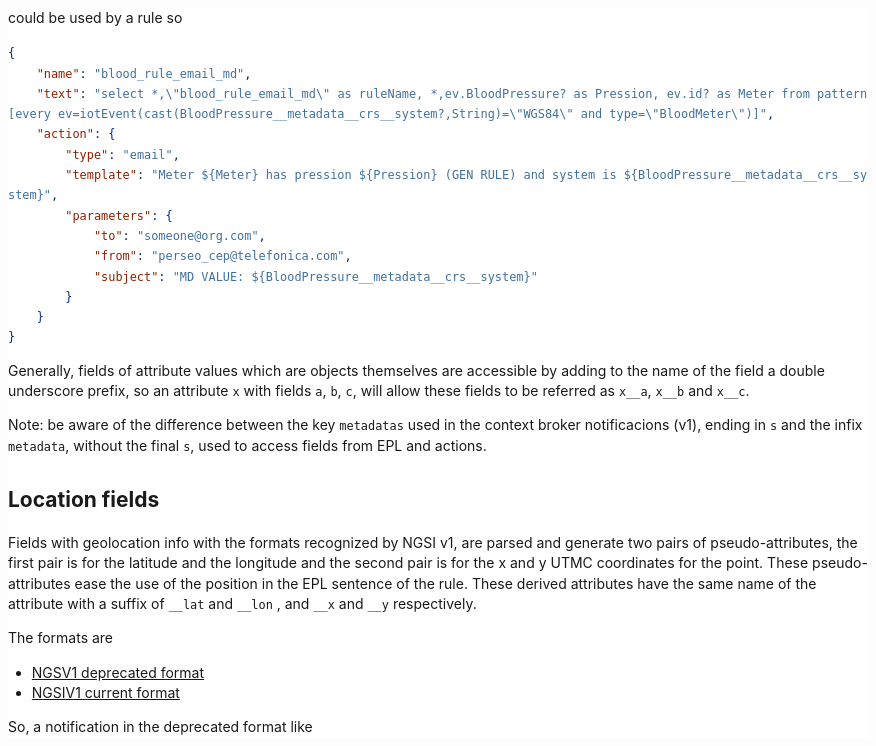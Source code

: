 ```
```

could be used by a rule so

```json
{
    "name": "blood_rule_email_md",
    "text": "select *,\"blood_rule_email_md\" as ruleName, *,ev.BloodPressure? as Pression, ev.id? as Meter from pattern [every ev=iotEvent(cast(BloodPressure__metadata__crs__system?,String)=\"WGS84\" and type=\"BloodMeter\")]",
    "action": {
        "type": "email",
        "template": "Meter ${Meter} has pression ${Pression} (GEN RULE) and system is ${BloodPressure__metadata__crs__system}",
        "parameters": {
            "to": "someone@org.com",
            "from": "perseo_cep@telefonica.com",
            "subject": "MD VALUE: ${BloodPressure__metadata__crs__system}"
        }
    }
}
```

Generally, fields of attribute values which are objects themselves are accessible by adding to the name of the field a 
double underscore prefix, so an attribute `x` with fields `a`, `b`, `c`, will allow these fields to be referred as 
`x__a`, `x__b` and `x__c`.

Note: be aware of the difference between the key `metadatas` used in the context broker notificacions (v1), ending in `s`
 and the infix `metadata`, without the final `s`, used to access fields from EPL and actions. 
 
## Location fields

Fields with geolocation info with the formats recognized by NGSI v1, are parsed and generate two pairs of 
pseudo-attributes, the first pair is for the latitude and the longitude and the second pair is for the x and y 
UTMC coordinates for the point. These pseudo-attributes ease the use of the position in the EPL sentence of the rule. 
These derived attributes have the same name of the attribute with a suffix of `__lat` and `__lon` , and `__x` and 
`__y` respectively.

The formats are 
* [NGSV1 deprecated format](https://forge.fiware.org/plugins/mediawiki/wiki/fiware/index.php/Publish/Subscribe_Broker_-_Orion_Context_Broker_-_User_and_Programmers_Guide_R3#Defining_location_attribute)
* [NGSIV1 current format](https://github.com/telefonicaid/fiware-orion/blob/master/doc/manuals/user/geolocation.md#defining-location-attribute)


So, a notification in the deprecated format like
 